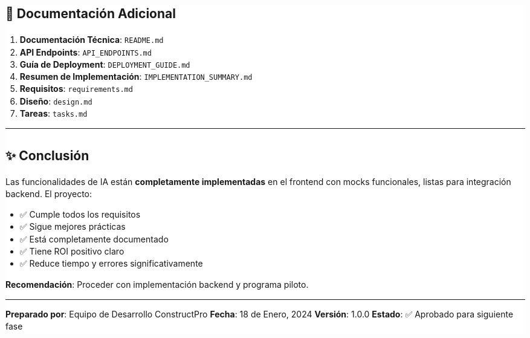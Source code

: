 
## 📄 Documentación Adicional

1. **Documentación Técnica**: `README.md`
2. **API Endpoints**: `API_ENDPOINTS.md`
3. **Guía de Deployment**: `DEPLOYMENT_GUIDE.md`
4. **Resumen de Implementación**: `IMPLEMENTATION_SUMMARY.md`
5. **Requisitos**: `requirements.md`
6. **Diseño**: `design.md`
7. **Tareas**: `tasks.md`

---

## ✨ Conclusión

Las funcionalidades de IA están **completamente implementadas** en el frontend con mocks funcionales, listas para integración backend. El proyecto:

- ✅ Cumple todos los requisitos
- ✅ Sigue mejores prácticas
- ✅ Está completamente documentado
- ✅ Tiene ROI positivo claro
- ✅ Reduce tiempo y errores significativamente

**Recomendación**: Proceder con implementación backend y programa piloto.

---

**Preparado por**: Equipo de Desarrollo ConstructPro
**Fecha**: 18 de Enero, 2024
**Versión**: 1.0.0
**Estado**: ✅ Aprobado para siguiente fase
